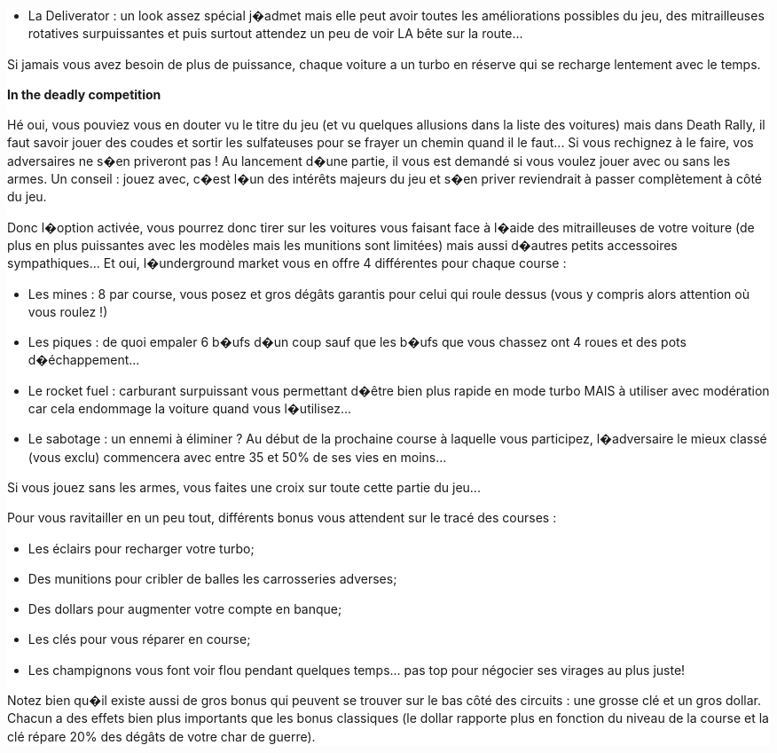- La Deliverator : un look assez spécial j�admet mais elle peut avoir toutes les améliorations possibles du jeu, des mitrailleuses rotatives surpuissantes et puis surtout attendez un peu de voir LA bête sur la route...  

Si jamais vous avez besoin de plus de puissance, chaque voiture a un turbo en réserve qui se recharge lentement avec le temps.  

  

  

**In the deadly competition**  

Hé oui, vous pouviez vous en douter vu le titre du jeu (et vu quelques allusions dans la liste des voitures) mais dans Death Rally, il faut savoir jouer des coudes et sortir les sulfateuses pour se frayer un chemin quand il le faut... Si vous rechignez à le faire, vos adversaires ne s�en priveront pas ! Au lancement d�une partie, il vous est demandé si vous voulez jouer avec ou sans les armes. Un conseil : jouez avec, c�est l�un des intérêts majeurs du jeu et s�en priver reviendrait à passer complètement à côté du jeu.  

  

Donc l�option activée, vous pourrez donc tirer sur les voitures vous faisant face à l�aide des mitrailleuses de votre voiture (de plus en plus puissantes avec les modèles mais les munitions sont limitées) mais aussi d�autres petits accessoires sympathiques... Et oui, l�underground market vous en offre 4 différentes pour chaque course :  

- Les mines : 8 par course, vous posez et gros dégâts garantis pour celui qui roule dessus (vous y compris alors attention où vous roulez !)  

- Les piques : de quoi empaler 6 b�ufs d�un coup sauf que les b�ufs que vous chassez ont 4 roues et des pots d�échappement...  

- Le rocket fuel : carburant surpuissant vous permettant d�être bien plus rapide en mode turbo MAIS à utiliser avec modération car cela endommage la voiture quand vous l�utilisez...  

- Le sabotage : un ennemi à éliminer ? Au début de la prochaine course à laquelle vous participez, l�adversaire le mieux classé (vous exclu) commencera avec entre 35 et 50% de ses vies en moins...  

Si vous jouez sans les armes, vous faites une croix sur toute cette partie du jeu...  

  

Pour vous ravitailler en un peu tout, différents bonus vous attendent sur le tracé des courses :  

- Les éclairs pour recharger votre turbo;  

- Des munitions pour cribler de balles les carrosseries adverses;  

- Des dollars pour augmenter votre compte en banque;  

- Les clés pour vous réparer en course;  

- Les champignons vous font voir flou pendant quelques temps... pas top pour négocier ses virages au plus juste!  

  

Notez bien qu�il existe aussi de gros bonus qui peuvent se trouver sur le bas côté des circuits : une grosse clé et un gros dollar. Chacun a des effets bien plus importants que les bonus classiques (le dollar rapporte plus en fonction du niveau de la course et la clé répare 20% des dégâts de votre char de guerre).  
